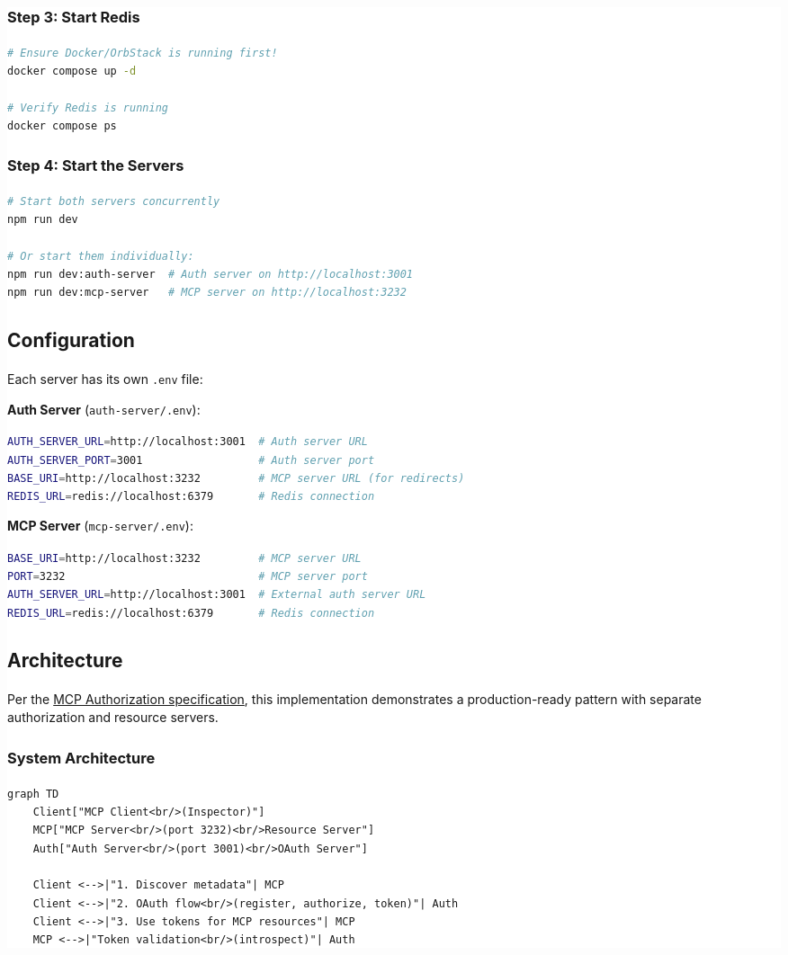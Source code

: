 ### Step 3: Start Redis
```bash
# Ensure Docker/OrbStack is running first!
docker compose up -d

# Verify Redis is running
docker compose ps
```

### Step 4: Start the Servers
```bash
# Start both servers concurrently
npm run dev

# Or start them individually:
npm run dev:auth-server  # Auth server on http://localhost:3001
npm run dev:mcp-server   # MCP server on http://localhost:3232
```

## Configuration

Each server has its own `.env` file:

**Auth Server** (`auth-server/.env`):
```bash
AUTH_SERVER_URL=http://localhost:3001  # Auth server URL
AUTH_SERVER_PORT=3001                  # Auth server port
BASE_URI=http://localhost:3232         # MCP server URL (for redirects)
REDIS_URL=redis://localhost:6379       # Redis connection
```

**MCP Server** (`mcp-server/.env`):
```bash
BASE_URI=http://localhost:3232         # MCP server URL
PORT=3232                              # MCP server port
AUTH_SERVER_URL=http://localhost:3001  # External auth server URL
REDIS_URL=redis://localhost:6379       # Redis connection
```

## Architecture

Per the [MCP Authorization specification](https://modelcontextprotocol.io/specification/2025-06-18/basic/authorization), this implementation demonstrates a production-ready pattern with separate authorization and resource servers.

### System Architecture

```mermaid
graph TD
    Client["MCP Client<br/>(Inspector)"]
    MCP["MCP Server<br/>(port 3232)<br/>Resource Server"]
    Auth["Auth Server<br/>(port 3001)<br/>OAuth Server"]

    Client <-->|"1. Discover metadata"| MCP
    Client <-->|"2. OAuth flow<br/>(register, authorize, token)"| Auth
    Client <-->|"3. Use tokens for MCP resources"| MCP
    MCP <-->|"Token validation<br/>(introspect)"| Auth
```

